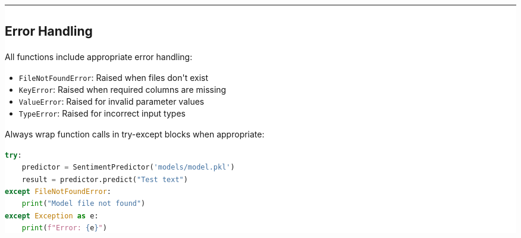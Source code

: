 
---

## Error Handling

All functions include appropriate error handling:

- `FileNotFoundError`: Raised when files don't exist
- `KeyError`: Raised when required columns are missing
- `ValueError`: Raised for invalid parameter values
- `TypeError`: Raised for incorrect input types

Always wrap function calls in try-except blocks when appropriate:

```python
try:
    predictor = SentimentPredictor('models/model.pkl')
    result = predictor.predict("Test text")
except FileNotFoundError:
    print("Model file not found")
except Exception as e:
    print(f"Error: {e}")
```
